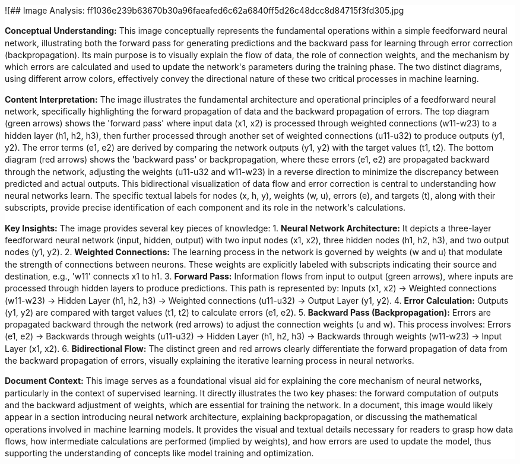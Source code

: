 ![## Image Analysis: ff1036e239b63670b30a96faeafed6c62a6840ff5d26c48dcc8d84715f3fd305.jpg

**Conceptual Understanding:**
This image conceptually represents the fundamental operations within a simple feedforward neural network, illustrating both the forward pass for generating predictions and the backward pass for learning through error correction (backpropagation). Its main purpose is to visually explain the flow of data, the role of connection weights, and the mechanism by which errors are calculated and used to update the network's parameters during the training phase. The two distinct diagrams, using different arrow colors, effectively convey the directional nature of these two critical processes in machine learning.

**Content Interpretation:**
The image illustrates the fundamental architecture and operational principles of a feedforward neural network, specifically highlighting the forward propagation of data and the backward propagation of errors. The top diagram (green arrows) shows the 'forward pass' where input data (x1, x2) is processed through weighted connections (w11-w23) to a hidden layer (h1, h2, h3), then further processed through another set of weighted connections (u11-u32) to produce outputs (y1, y2). The error terms (e1, e2) are derived by comparing the network outputs (y1, y2) with the target values (t1, t2). The bottom diagram (red arrows) shows the 'backward pass' or backpropagation, where these errors (e1, e2) are propagated backward through the network, adjusting the weights (u11-u32 and w11-w23) in a reverse direction to minimize the discrepancy between predicted and actual outputs. This bidirectional visualization of data flow and error correction is central to understanding how neural networks learn. The specific textual labels for nodes (x, h, y), weights (w, u), errors (e), and targets (t), along with their subscripts, provide precise identification of each component and its role in the network's calculations.

**Key Insights:**
The image provides several key pieces of knowledge: 1. **Neural Network Architecture:** It depicts a three-layer feedforward neural network (input, hidden, output) with two input nodes (x1, x2), three hidden nodes (h1, h2, h3), and two output nodes (y1, y2). 2. **Weighted Connections:** The learning process in the network is governed by weights (w and u) that modulate the strength of connections between neurons. These weights are explicitly labeled with subscripts indicating their source and destination, e.g., 'w11' connects x1 to h1. 3. **Forward Pass:** Information flows from input to output (green arrows), where inputs are processed through hidden layers to produce predictions. This path is represented by: Inputs (x1, x2) -> Weighted connections (w11-w23) -> Hidden Layer (h1, h2, h3) -> Weighted connections (u11-u32) -> Output Layer (y1, y2). 4. **Error Calculation:** Outputs (y1, y2) are compared with target values (t1, t2) to calculate errors (e1, e2). 5. **Backward Pass (Backpropagation):** Errors are propagated backward through the network (red arrows) to adjust the connection weights (u and w). This process involves: Errors (e1, e2) -> Backwards through weights (u11-u32) -> Hidden Layer (h1, h2, h3) -> Backwards through weights (w11-w23) -> Input Layer (x1, x2). 6. **Bidirectional Flow:** The distinct green and red arrows clearly differentiate the forward propagation of data from the backward propagation of errors, visually explaining the iterative learning process in neural networks.

**Document Context:**
This image serves as a foundational visual aid for explaining the core mechanism of neural networks, particularly in the context of supervised learning. It directly illustrates the two key phases: the forward computation of outputs and the backward adjustment of weights, which are essential for training the network. In a document, this image would likely appear in a section introducing neural network architecture, explaining backpropagation, or discussing the mathematical operations involved in machine learning models. It provides the visual and textual details necessary for readers to grasp how data flows, how intermediate calculations are performed (implied by weights), and how errors are used to update the model, thus supporting the understanding of concepts like model training and optimization.
